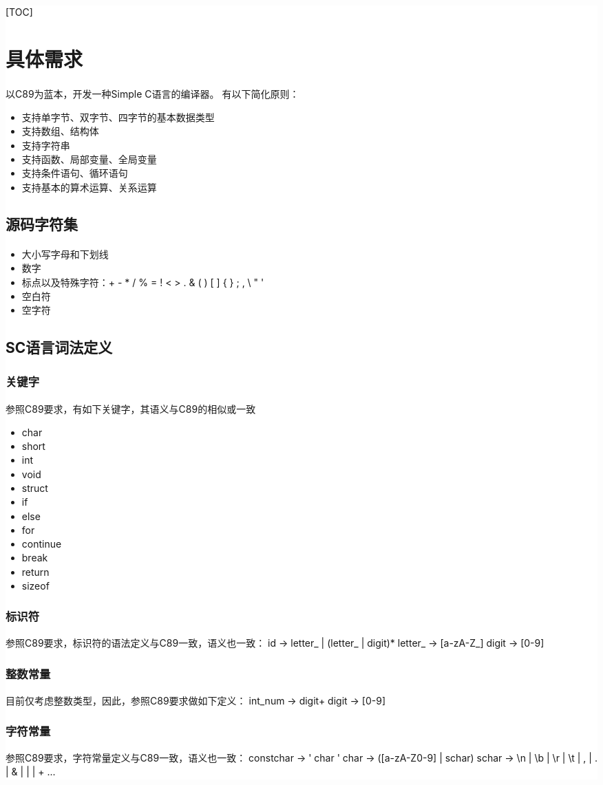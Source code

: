 [TOC]

# 具体需求

以C89为蓝本，开发一种Simple C语言的编译器。
有以下简化原则：
- 支持单字节、双字节、四字节的基本数据类型
- 支持数组、结构体
- 支持字符串
- 支持函数、局部变量、全局变量
- 支持条件语句、循环语句
- 支持基本的算术运算、关系运算

## 源码字符集
- 大小写字母和下划线
- 数字
- 标点以及特殊字符：+ - * / % = ! < > . & ( ) [ ] { } ; , \ " '
- 空白符
- 空字符

## SC语言词法定义
### 关键字
参照C89要求，有如下关键字，其语义与C89的相似或一致
- char
- short
- int
- void
- struct
- if
- else
- for
- continue
- break
- return
- sizeof

### 标识符
参照C89要求，标识符的语法定义与C89一致，语义也一致：
id -> letter_ | (letter_ | digit)*
letter_ -> [a-zA-Z_]
digit -> [0-9]

### 整数常量
目前仅考虑整数类型，因此，参照C89要求做如下定义：
int_num -> digit+
digit -> [0-9]

### 字符常量
参照C89要求，字符常量定义与C89一致，语义也一致：
constchar -> ' char '
char -> ([a-zA-Z0-9] | schar)
schar -> \n | \b | \r | \t | , | . | & | | | + ...
